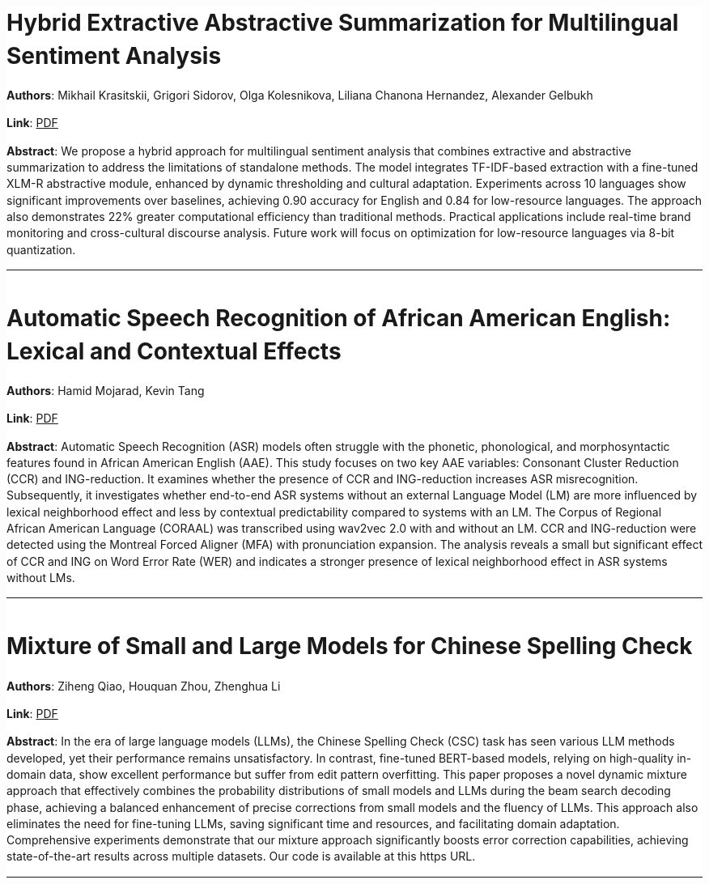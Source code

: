 # Hybrid Extractive Abstractive Summarization for Multilingual Sentiment Analysis 

**Authors**: Mikhail Krasitskii, Grigori Sidorov, Olga Kolesnikova, Liliana Chanona Hernandez, Alexander Gelbukh  

**Link**: [PDF](https://arxiv.org/pdf/2506.06929)  

**Abstract**: We propose a hybrid approach for multilingual sentiment analysis that combines extractive and abstractive summarization to address the limitations of standalone methods. The model integrates TF-IDF-based extraction with a fine-tuned XLM-R abstractive module, enhanced by dynamic thresholding and cultural adaptation. Experiments across 10 languages show significant improvements over baselines, achieving 0.90 accuracy for English and 0.84 for low-resource languages. The approach also demonstrates 22% greater computational efficiency than traditional methods. Practical applications include real-time brand monitoring and cross-cultural discourse analysis. Future work will focus on optimization for low-resource languages via 8-bit quantization. 

---
# Automatic Speech Recognition of African American English: Lexical and Contextual Effects 

**Authors**: Hamid Mojarad, Kevin Tang  

**Link**: [PDF](https://arxiv.org/pdf/2506.06888)  

**Abstract**: Automatic Speech Recognition (ASR) models often struggle with the phonetic, phonological, and morphosyntactic features found in African American English (AAE). This study focuses on two key AAE variables: Consonant Cluster Reduction (CCR) and ING-reduction. It examines whether the presence of CCR and ING-reduction increases ASR misrecognition. Subsequently, it investigates whether end-to-end ASR systems without an external Language Model (LM) are more influenced by lexical neighborhood effect and less by contextual predictability compared to systems with an LM. The Corpus of Regional African American Language (CORAAL) was transcribed using wav2vec 2.0 with and without an LM. CCR and ING-reduction were detected using the Montreal Forced Aligner (MFA) with pronunciation expansion. The analysis reveals a small but significant effect of CCR and ING on Word Error Rate (WER) and indicates a stronger presence of lexical neighborhood effect in ASR systems without LMs. 

---
# Mixture of Small and Large Models for Chinese Spelling Check 

**Authors**: Ziheng Qiao, Houquan Zhou, Zhenghua Li  

**Link**: [PDF](https://arxiv.org/pdf/2506.06887)  

**Abstract**: In the era of large language models (LLMs), the Chinese Spelling Check (CSC) task has seen various LLM methods developed, yet their performance remains unsatisfactory. In contrast, fine-tuned BERT-based models, relying on high-quality in-domain data, show excellent performance but suffer from edit pattern overfitting. This paper proposes a novel dynamic mixture approach that effectively combines the probability distributions of small models and LLMs during the beam search decoding phase, achieving a balanced enhancement of precise corrections from small models and the fluency of LLMs. This approach also eliminates the need for fine-tuning LLMs, saving significant time and resources, and facilitating domain adaptation. Comprehensive experiments demonstrate that our mixture approach significantly boosts error correction capabilities, achieving state-of-the-art results across multiple datasets. Our code is available at this https URL. 

---